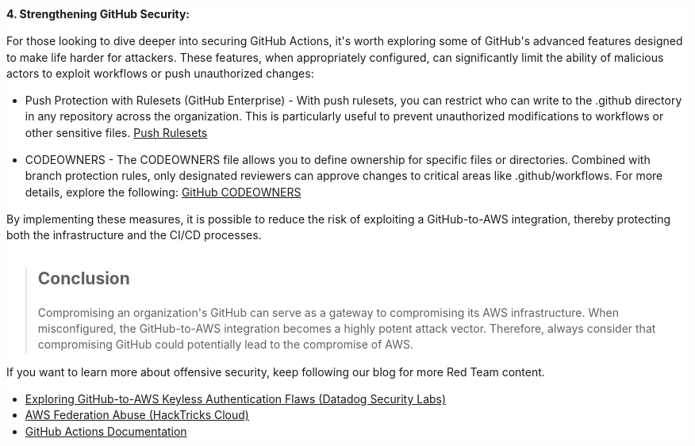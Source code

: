 **4. Strengthening GitHub Security:**

For those looking to dive deeper into securing GitHub Actions, it's worth exploring some of GitHub's advanced features designed to make life harder for attackers. These features, when appropriately configured, can significantly limit the ability of malicious actors to exploit workflows or push unauthorized changes:

- Push Protection with Rulesets (GitHub Enterprise) - With push rulesets, you can restrict who can write to the .github directory in any repository across the organization. This is particularly useful to prevent unauthorized modifications to workflows or other sensitive files.
  [Push Rulesets](https://github.blog/changelog/2024-09-10-push-rules-are-now-generally-available-and-updates-to-custom-properties/)

- CODEOWNERS - The CODEOWNERS file allows you to define ownership for specific files or directories. Combined with branch protection rules, only designated reviewers can approve changes to critical areas like .github/workflows.
  For more details, explore the following:
  [GitHub CODEOWNERS](https://docs.github.com/en/repositories/managing-your-repositorys-settings-and-features/customizing-your-repository/about-code-owners)

By implementing these measures, it is possible to reduce the risk of exploiting a GitHub-to-AWS integration, thereby protecting both the infrastructure and the CI/CD processes.

> ## Conclusion
>
> Compromising an organization's GitHub can serve as a gateway to compromising its AWS infrastructure. When misconfigured, the GitHub-to-AWS integration becomes a highly potent attack vector.
> Therefore, always consider that compromising GitHub could potentially lead to the compromise of AWS.

If you want to learn more about offensive security, keep following our blog for more Red Team content.

- [Exploring GitHub-to-AWS Keyless Authentication Flaws (Datadog Security Labs)](https://securitylabs.datadoghq.com/articles/exploring-github-to-aws-keyless-authentication-flaws/#updates-made-to-this-post)
- [AWS Federation Abuse (HackTricks Cloud)](https://cloud.hacktricks.wiki/en/pentesting-cloud/aws-security/aws-basic-information/aws-federation-abuse.html?highlight=aws%20githube#oidc---github-actions-abuse)
- [GitHub Actions Documentation](https://docs.github.com/en/actions)
